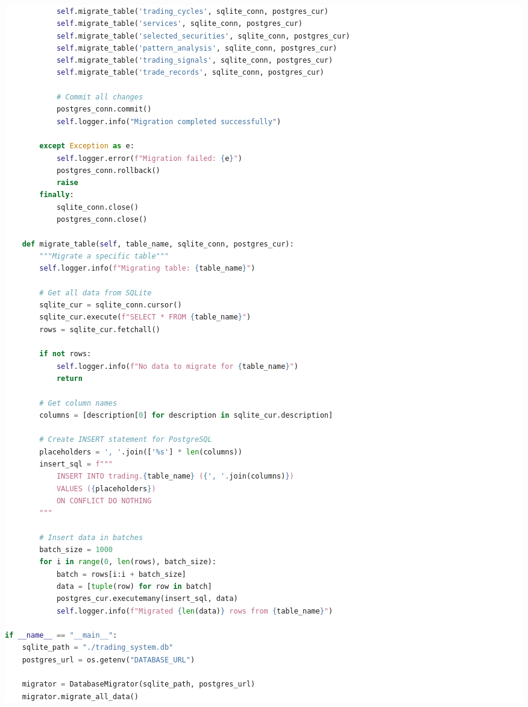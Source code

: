 ```python
            self.migrate_table('trading_cycles', sqlite_conn, postgres_cur)
            self.migrate_table('services', sqlite_conn, postgres_cur)
            self.migrate_table('selected_securities', sqlite_conn, postgres_cur)
            self.migrate_table('pattern_analysis', sqlite_conn, postgres_cur)
            self.migrate_table('trading_signals', sqlite_conn, postgres_cur)
            self.migrate_table('trade_records', sqlite_conn, postgres_cur)
            
            # Commit all changes
            postgres_conn.commit()
            self.logger.info("Migration completed successfully")
            
        except Exception as e:
            self.logger.error(f"Migration failed: {e}")
            postgres_conn.rollback()
            raise
        finally:
            sqlite_conn.close()
            postgres_conn.close()
    
    def migrate_table(self, table_name, sqlite_conn, postgres_cur):
        """Migrate a specific table"""
        self.logger.info(f"Migrating table: {table_name}")
        
        # Get all data from SQLite
        sqlite_cur = sqlite_conn.cursor()
        sqlite_cur.execute(f"SELECT * FROM {table_name}")
        rows = sqlite_cur.fetchall()
        
        if not rows:
            self.logger.info(f"No data to migrate for {table_name}")
            return
        
        # Get column names
        columns = [description[0] for description in sqlite_cur.description]
        
        # Create INSERT statement for PostgreSQL
        placeholders = ', '.join(['%s'] * len(columns))
        insert_sql = f"""
            INSERT INTO trading.{table_name} ({', '.join(columns)})
            VALUES ({placeholders})
            ON CONFLICT DO NOTHING
        """
        
        # Insert data in batches
        batch_size = 1000
        for i in range(0, len(rows), batch_size):
            batch = rows[i:i + batch_size]
            data = [tuple(row) for row in batch]
            postgres_cur.executemany(insert_sql, data)
            self.logger.info(f"Migrated {len(data)} rows from {table_name}")

if __name__ == "__main__":
    sqlite_path = "./trading_system.db"
    postgres_url = os.getenv("DATABASE_URL")
    
    migrator = DatabaseMigrator(sqlite_path, postgres_url)
    migrator.migrate_all_data()
```
